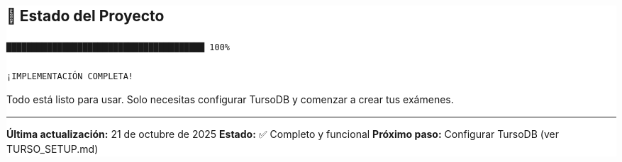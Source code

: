 ## 🎉 Estado del Proyecto

```
███████████████████████████████████████ 100%

¡IMPLEMENTACIÓN COMPLETA!
```

Todo está listo para usar. Solo necesitas configurar TursoDB y comenzar a crear tus exámenes.

---

**Última actualización:** 21 de octubre de 2025
**Estado:** ✅ Completo y funcional
**Próximo paso:** Configurar TursoDB (ver TURSO_SETUP.md)
